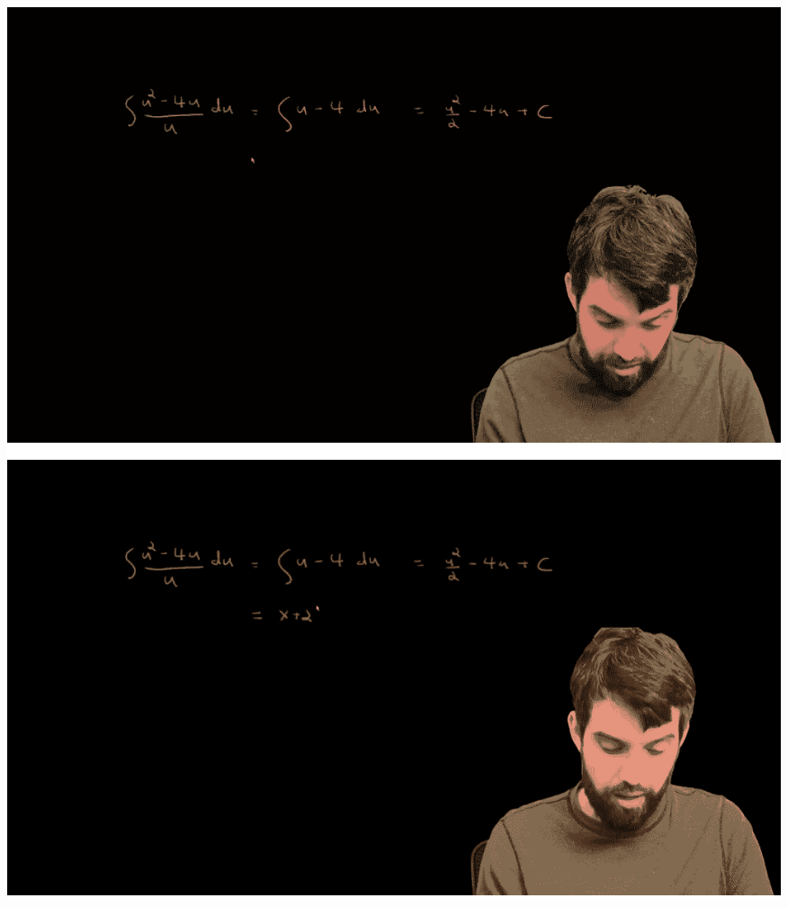 ![](img/58bc13fbc03b029ced95aa9ae57bbe3f_117.png)

![](img/58bc13fbc03b029ced95aa9ae57bbe3f_118.png)
